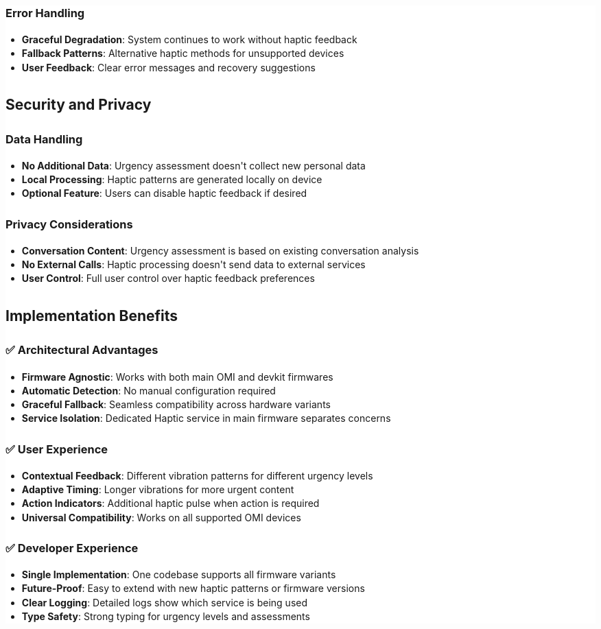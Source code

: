 ### Error Handling
- **Graceful Degradation**: System continues to work without haptic feedback
- **Fallback Patterns**: Alternative haptic methods for unsupported devices
- **User Feedback**: Clear error messages and recovery suggestions

## Security and Privacy

### Data Handling
- **No Additional Data**: Urgency assessment doesn't collect new personal data
- **Local Processing**: Haptic patterns are generated locally on device
- **Optional Feature**: Users can disable haptic feedback if desired

### Privacy Considerations
- **Conversation Content**: Urgency assessment is based on existing conversation analysis
- **No External Calls**: Haptic processing doesn't send data to external services
- **User Control**: Full user control over haptic feedback preferences

## Implementation Benefits

### ✅ **Architectural Advantages**
- **Firmware Agnostic**: Works with both main OMI and devkit firmwares
- **Automatic Detection**: No manual configuration required
- **Graceful Fallback**: Seamless compatibility across hardware variants
- **Service Isolation**: Dedicated Haptic service in main firmware separates concerns

### ✅ **User Experience**
- **Contextual Feedback**: Different vibration patterns for different urgency levels
- **Adaptive Timing**: Longer vibrations for more urgent content
- **Action Indicators**: Additional haptic pulse when action is required
- **Universal Compatibility**: Works on all supported OMI devices

### ✅ **Developer Experience**  
- **Single Implementation**: One codebase supports all firmware variants
- **Future-Proof**: Easy to extend with new haptic patterns or firmware versions
- **Clear Logging**: Detailed logs show which service is being used
- **Type Safety**: Strong typing for urgency levels and assessments 